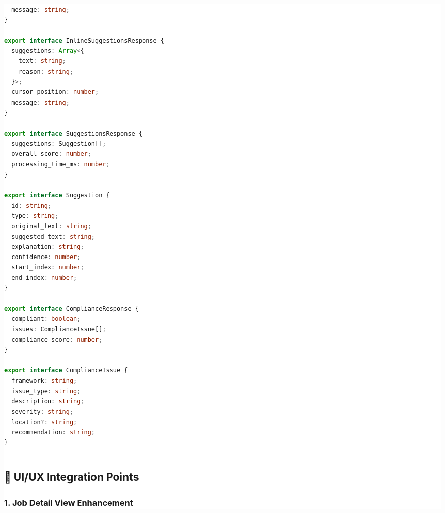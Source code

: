 ```typescript
  message: string;
}

export interface InlineSuggestionsResponse {
  suggestions: Array<{
    text: string;
    reason: string;
  }>;
  cursor_position: number;
  message: string;
}

export interface SuggestionsResponse {
  suggestions: Suggestion[];
  overall_score: number;
  processing_time_ms: number;
}

export interface Suggestion {
  id: string;
  type: string;
  original_text: string;
  suggested_text: string;
  explanation: string;
  confidence: number;
  start_index: number;
  end_index: number;
}

export interface ComplianceResponse {
  compliant: boolean;
  issues: ComplianceIssue[];
  compliance_score: number;
}

export interface ComplianceIssue {
  framework: string;
  issue_type: string;
  description: string;
  severity: string;
  location?: string;
  recommendation: string;
}
```

---

## 🎨 UI/UX Integration Points

### 1. Job Detail View Enhancement
